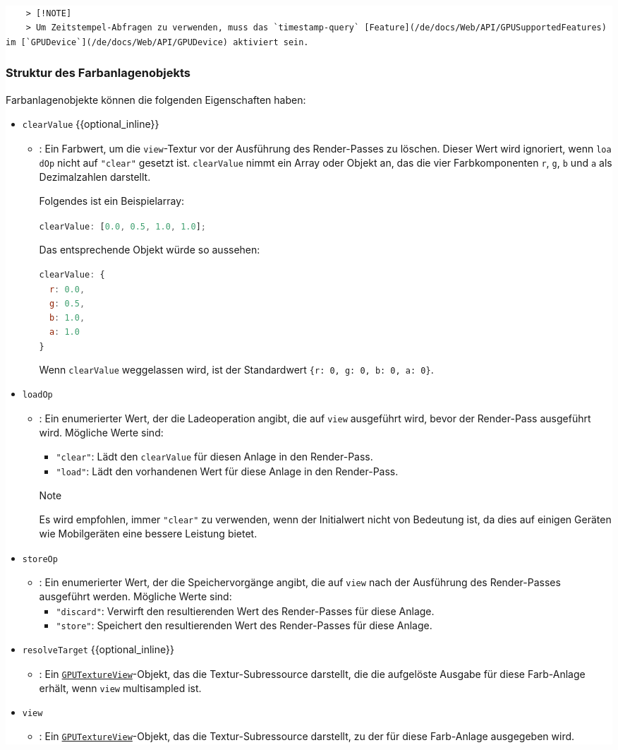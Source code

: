         > [!NOTE]
        > Um Zeitstempel-Abfragen zu verwenden, muss das `timestamp-query` [Feature](/de/docs/Web/API/GPUSupportedFeatures) im [`GPUDevice`](/de/docs/Web/API/GPUDevice) aktiviert sein.

### Struktur des Farbanlagenobjekts

Farbanlagenobjekte können die folgenden Eigenschaften haben:

- `clearValue` {{optional_inline}}

  - : Ein Farbwert, um die `view`-Textur vor der Ausführung des Render-Passes zu löschen. Dieser Wert wird ignoriert, wenn `loadOp` nicht auf `"clear"` gesetzt ist. `clearValue` nimmt ein Array oder Objekt an, das die vier Farbkomponenten `r`, `g`, `b` und `a` als Dezimalzahlen darstellt.

    Folgendes ist ein Beispielarray:

    ```js
    clearValue: [0.0, 0.5, 1.0, 1.0];
    ```

    Das entsprechende Objekt würde so aussehen:

    ```js
    clearValue: {
      r: 0.0,
      g: 0.5,
      b: 1.0,
      a: 1.0
    }
    ```

    Wenn `clearValue` weggelassen wird, ist der Standardwert `{r: 0, g: 0, b: 0, a: 0}`.

- `loadOp`

  - : Ein enumerierter Wert, der die Ladeoperation angibt, die auf `view` ausgeführt wird, bevor der Render-Pass ausgeführt wird. Mögliche Werte sind:

    - `"clear"`: Lädt den `clearValue` für diesen Anlage in den Render-Pass.
    - `"load"`: Lädt den vorhandenen Wert für diese Anlage in den Render-Pass.

    > [!NOTE]
    > Es wird empfohlen, immer `"clear"` zu verwenden, wenn der Initialwert nicht von Bedeutung ist, da dies auf einigen Geräten wie Mobilgeräten eine bessere Leistung bietet.

- `storeOp`
  - : Ein enumerierter Wert, der die Speichervorgänge angibt, die auf `view` nach der Ausführung des Render-Passes ausgeführt werden. Mögliche Werte sind:
    - `"discard"`: Verwirft den resultierenden Wert des Render-Passes für diese Anlage.
    - `"store"`: Speichert den resultierenden Wert des Render-Passes für diese Anlage.
- `resolveTarget` {{optional_inline}}
  - : Ein [`GPUTextureView`](/de/docs/Web/API/GPUTextureView)-Objekt, das die Textur-Subressource darstellt, die die aufgelöste Ausgabe für diese Farb-Anlage erhält, wenn `view` multisampled ist.
- `view`

  - : Ein [`GPUTextureView`](/de/docs/Web/API/GPUTextureView)-Objekt, das die Textur-Subressource darstellt, zu der für diese Farb-Anlage ausgegeben wird.
